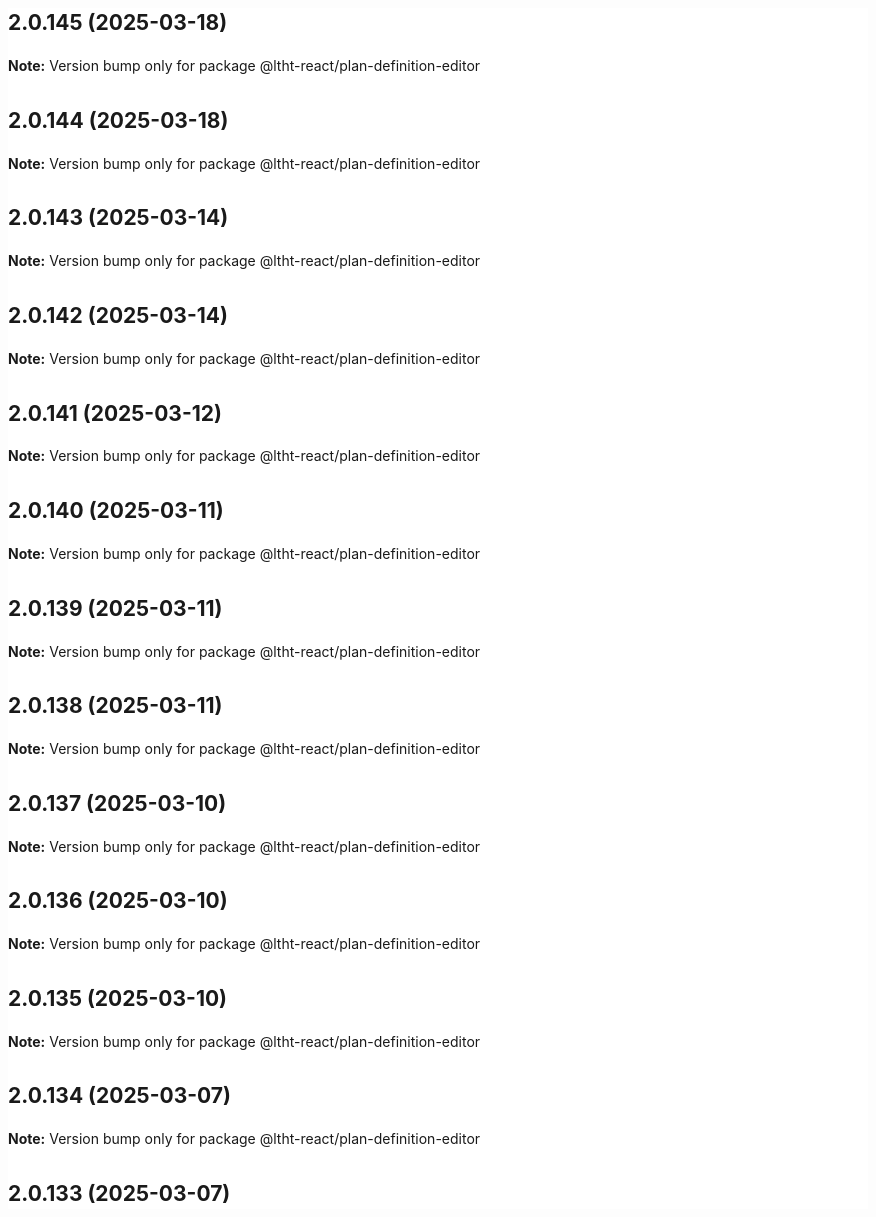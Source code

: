 ## 2.0.145 (2025-03-18)

**Note:** Version bump only for package @ltht-react/plan-definition-editor

## 2.0.144 (2025-03-18)

**Note:** Version bump only for package @ltht-react/plan-definition-editor

## 2.0.143 (2025-03-14)

**Note:** Version bump only for package @ltht-react/plan-definition-editor

## 2.0.142 (2025-03-14)

**Note:** Version bump only for package @ltht-react/plan-definition-editor

## 2.0.141 (2025-03-12)

**Note:** Version bump only for package @ltht-react/plan-definition-editor

## 2.0.140 (2025-03-11)

**Note:** Version bump only for package @ltht-react/plan-definition-editor

## 2.0.139 (2025-03-11)

**Note:** Version bump only for package @ltht-react/plan-definition-editor

## 2.0.138 (2025-03-11)

**Note:** Version bump only for package @ltht-react/plan-definition-editor

## 2.0.137 (2025-03-10)

**Note:** Version bump only for package @ltht-react/plan-definition-editor

## 2.0.136 (2025-03-10)

**Note:** Version bump only for package @ltht-react/plan-definition-editor

## 2.0.135 (2025-03-10)

**Note:** Version bump only for package @ltht-react/plan-definition-editor

## 2.0.134 (2025-03-07)

**Note:** Version bump only for package @ltht-react/plan-definition-editor

## 2.0.133 (2025-03-07)
